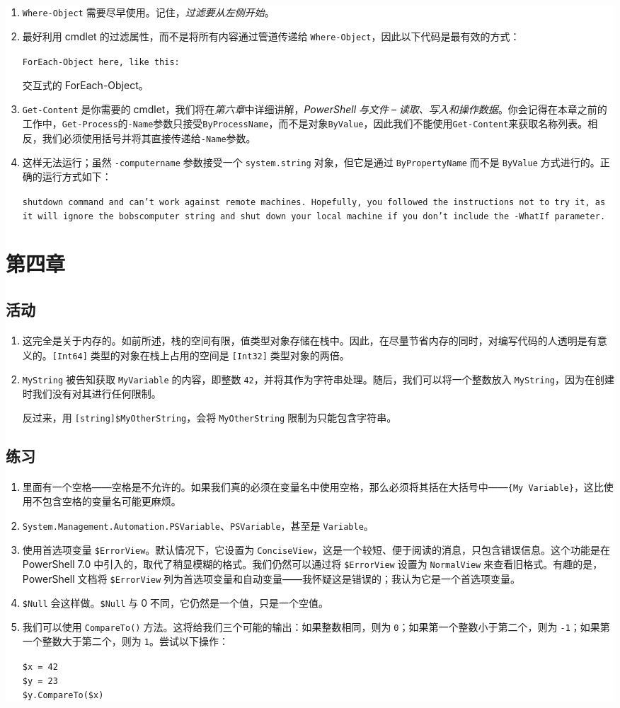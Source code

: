 1.  `Where-Object` 需要尽早使用。记住，*过滤要从左侧开始*。

1.  最好利用 cmdlet 的过滤属性，而不是将所有内容通过管道传递给 `Where-Object`，因此以下代码是最有效的方式：

    ```
    ForEach-Object here, like this:

    ```

    交互式的 ForEach-Object。

    ```

    ```

1.  `Get-Content` 是你需要的 cmdlet，我们将在*第六章*中详细讲解，*PowerShell 与文件 – 读取、写入和操作数据*。你会记得在本章之前的工作中，`Get-Process`的`-Name`参数只接受`ByProcessName`，而不是对象`ByValue`，因此我们不能使用`Get-Content`来获取名称列表。相反，我们必须使用括号并将其直接传递给`-Name`参数。

1.  这样无法运行；虽然 `-computername` 参数接受一个 `system.string` 对象，但它是通过 `ByPropertyName` 而不是 `ByValue` 方式进行的。正确的运行方式如下：

    ```
    shutdown command and can’t work against remote machines. Hopefully, you followed the instructions not to try it, as it will ignore the bobscomputer string and shut down your local machine if you don’t include the -WhatIf parameter.
    ```

# 第四章

## 活动

1.  这完全是关于内存的。如前所述，栈的空间有限，值类型对象存储在栈中。因此，在尽量节省内存的同时，对编写代码的人透明是有意义的。`[Int64]` 类型的对象在栈上占用的空间是 `[Int32]` 类型对象的两倍。

1.  `MyString` 被告知获取 `MyVariable` 的内容，即整数 `42`，并将其作为字符串处理。随后，我们可以将一个整数放入 `MyString`，因为在创建时我们没有对其进行任何限制。

    反过来，用 `[string]$MyOtherString`，会将 `MyOtherString` 限制为只能包含字符串。

## 练习

1.  里面有一个空格——空格是不允许的。如果我们真的必须在变量名中使用空格，那么必须将其括在大括号中——`{My Variable}`，这比使用不包含空格的变量名可能更麻烦。

1.  `System.Management.Automation.PSVariable`、`PSVariable`，甚至是 `Variable`。

1.  使用首选项变量 `$ErrorView`。默认情况下，它设置为 `ConciseView`，这是一个较短、便于阅读的消息，只包含错误信息。这个功能是在 PowerShell 7.0 中引入的，取代了稍显模糊的格式。我们仍然可以通过将 `$ErrorView` 设置为 `NormalView` 来查看旧格式。有趣的是，PowerShell 文档将 `$ErrorView` 列为首选项变量和自动变量——我怀疑这是错误的；我认为它是一个首选项变量。

1.  `$Null` 会这样做。`$Null` 与 0 不同，它仍然是一个值，只是一个空值。

1.  我们可以使用 `CompareTo()` 方法。这将给我们三个可能的输出：如果整数相同，则为 `0`；如果第一个整数小于第二个，则为 `-1`；如果第一个整数大于第二个，则为 `1`。尝试以下操作：

    ```
    $x = 42
    $y = 23
    $y.CompareTo($x)
    ```

